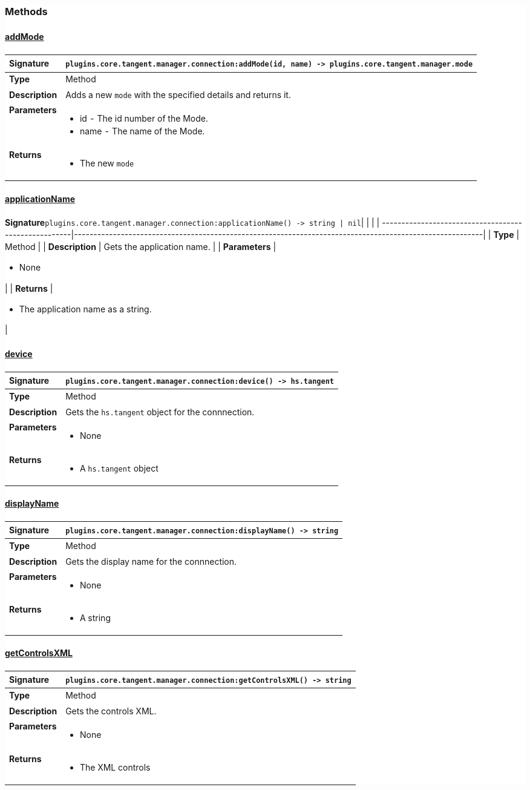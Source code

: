 ### Methods

#### [addMode](#addmode)
| <span style="float: left;">**Signature**</span> | <span style="float: left;">`plugins.core.tangent.manager.connection:addMode(id, name) -> plugins.core.tangent.manager.mode` </span>                                                          |
| -----------------------------------------------------|---------------------------------------------------------------------------------------------------------|
| **Type**                                             | Method |
| **Description**                                      | Adds a new `mode` with the specified details and returns it. |
| **Parameters**                                       | <ul><li>id            - The id number of the Mode.</li><li>name          - The name of the Mode.</li></ul> |
| **Returns**                                          | <ul><li>The new <code>mode</code></li></ul> |

#### [applicationName](#applicationname)
| <span style="float: left;">**Signature**</span> | <span style="float: left;">`plugins.core.tangent.manager.connection:applicationName() -> string | nil` </span>                                                          |
| -----------------------------------------------------|---------------------------------------------------------------------------------------------------------|
| **Type**                                             | Method |
| **Description**                                      | Gets the application name. |
| **Parameters**                                       | <ul><li>None</li></ul> |
| **Returns**                                          | <ul><li>The application name as a string.</li></ul> |

#### [device](#device)
| <span style="float: left;">**Signature**</span> | <span style="float: left;">`plugins.core.tangent.manager.connection:device() -> hs.tangent` </span>                                                          |
| -----------------------------------------------------|---------------------------------------------------------------------------------------------------------|
| **Type**                                             | Method |
| **Description**                                      | Gets the `hs.tangent` object for the connnection. |
| **Parameters**                                       | <ul><li>None</li></ul> |
| **Returns**                                          | <ul><li>A <code>hs.tangent</code> object</li></ul> |

#### [displayName](#displayname)
| <span style="float: left;">**Signature**</span> | <span style="float: left;">`plugins.core.tangent.manager.connection:displayName() -> string` </span>                                                          |
| -----------------------------------------------------|---------------------------------------------------------------------------------------------------------|
| **Type**                                             | Method |
| **Description**                                      | Gets the display name for the connnection. |
| **Parameters**                                       | <ul><li>None</li></ul> |
| **Returns**                                          | <ul><li>A string</li></ul> |

#### [getControlsXML](#getcontrolsxml)
| <span style="float: left;">**Signature**</span> | <span style="float: left;">`plugins.core.tangent.manager.connection:getControlsXML() -> string` </span>                                                          |
| -----------------------------------------------------|---------------------------------------------------------------------------------------------------------|
| **Type**                                             | Method |
| **Description**                                      | Gets the controls XML. |
| **Parameters**                                       | <ul><li>None</li></ul> |
| **Returns**                                          | <ul><li>The XML controls</li></ul> |
